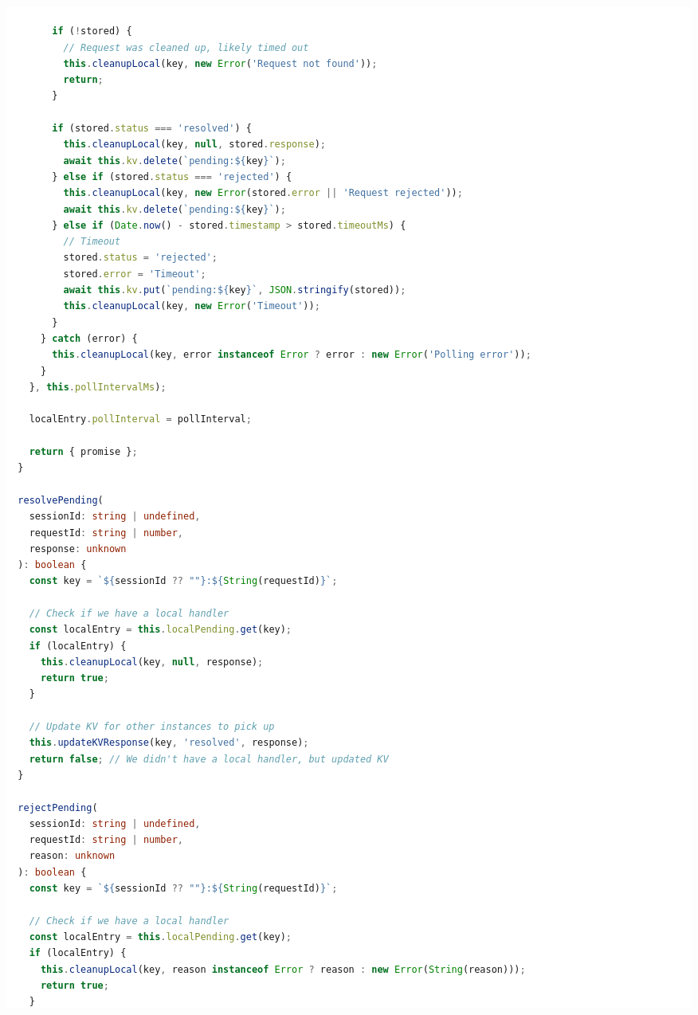 ```typescript
        
        if (!stored) {
          // Request was cleaned up, likely timed out
          this.cleanupLocal(key, new Error('Request not found'));
          return;
        }

        if (stored.status === 'resolved') {
          this.cleanupLocal(key, null, stored.response);
          await this.kv.delete(`pending:${key}`);
        } else if (stored.status === 'rejected') {
          this.cleanupLocal(key, new Error(stored.error || 'Request rejected'));
          await this.kv.delete(`pending:${key}`);
        } else if (Date.now() - stored.timestamp > stored.timeoutMs) {
          // Timeout
          stored.status = 'rejected';
          stored.error = 'Timeout';
          await this.kv.put(`pending:${key}`, JSON.stringify(stored));
          this.cleanupLocal(key, new Error('Timeout'));
        }
      } catch (error) {
        this.cleanupLocal(key, error instanceof Error ? error : new Error('Polling error'));
      }
    }, this.pollIntervalMs);

    localEntry.pollInterval = pollInterval;

    return { promise };
  }

  resolvePending(
    sessionId: string | undefined,
    requestId: string | number,
    response: unknown
  ): boolean {
    const key = `${sessionId ?? ""}:${String(requestId)}`;
    
    // Check if we have a local handler
    const localEntry = this.localPending.get(key);
    if (localEntry) {
      this.cleanupLocal(key, null, response);
      return true;
    }

    // Update KV for other instances to pick up
    this.updateKVResponse(key, 'resolved', response);
    return false; // We didn't have a local handler, but updated KV
  }

  rejectPending(
    sessionId: string | undefined,
    requestId: string | number,
    reason: unknown
  ): boolean {
    const key = `${sessionId ?? ""}:${String(requestId)}`;
    
    // Check if we have a local handler
    const localEntry = this.localPending.get(key);
    if (localEntry) {
      this.cleanupLocal(key, reason instanceof Error ? reason : new Error(String(reason)));
      return true;
    }

```